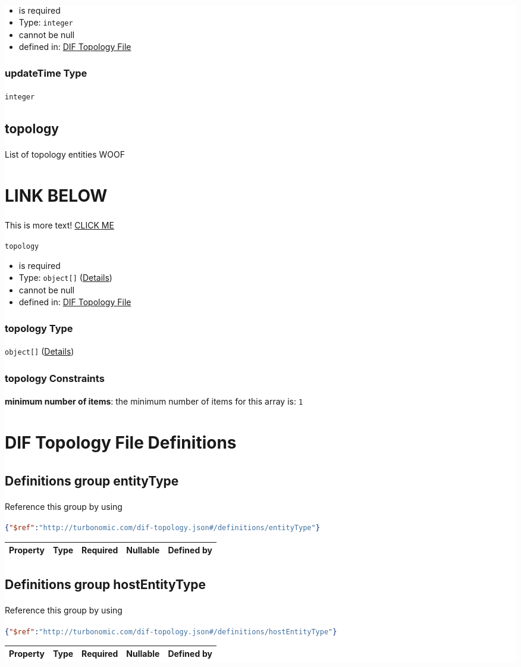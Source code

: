 -   is required
-   Type: `integer`
-   cannot be null
-   defined in: [DIF Topology File](dif-total-schema-properties-updatetime.md "http&#x3A;//turbonomic.com/dif-topology.json#/properties/updateTime")

### updateTime Type

`integer`

## topology

List of topology entities WOOF <h1>LINK BELOW</h1><p>This is more text! <a href='http://www.cudspan.net'>CLICK ME</a></p>


`topology`

-   is required
-   Type: `object[]` ([Details](dif-total-schema-definitions-entity.md))
-   cannot be null
-   defined in: [DIF Topology File](dif-total-schema-properties-topology.md "http&#x3A;//turbonomic.com/dif-topology.json#/properties/topology")

### topology Type

`object[]` ([Details](dif-total-schema-definitions-entity.md))

### topology Constraints

**minimum number of items**: the minimum number of items for this array is: `1`

# DIF Topology File Definitions

## Definitions group entityType

Reference this group by using

```json
{"$ref":"http://turbonomic.com/dif-topology.json#/definitions/entityType"}
```

| Property | Type | Required | Nullable | Defined by |
| :------- | ---- | -------- | -------- | :--------- |

## Definitions group hostEntityType

Reference this group by using

```json
{"$ref":"http://turbonomic.com/dif-topology.json#/definitions/hostEntityType"}
```

| Property | Type | Required | Nullable | Defined by |
| :------- | ---- | -------- | -------- | :--------- |
